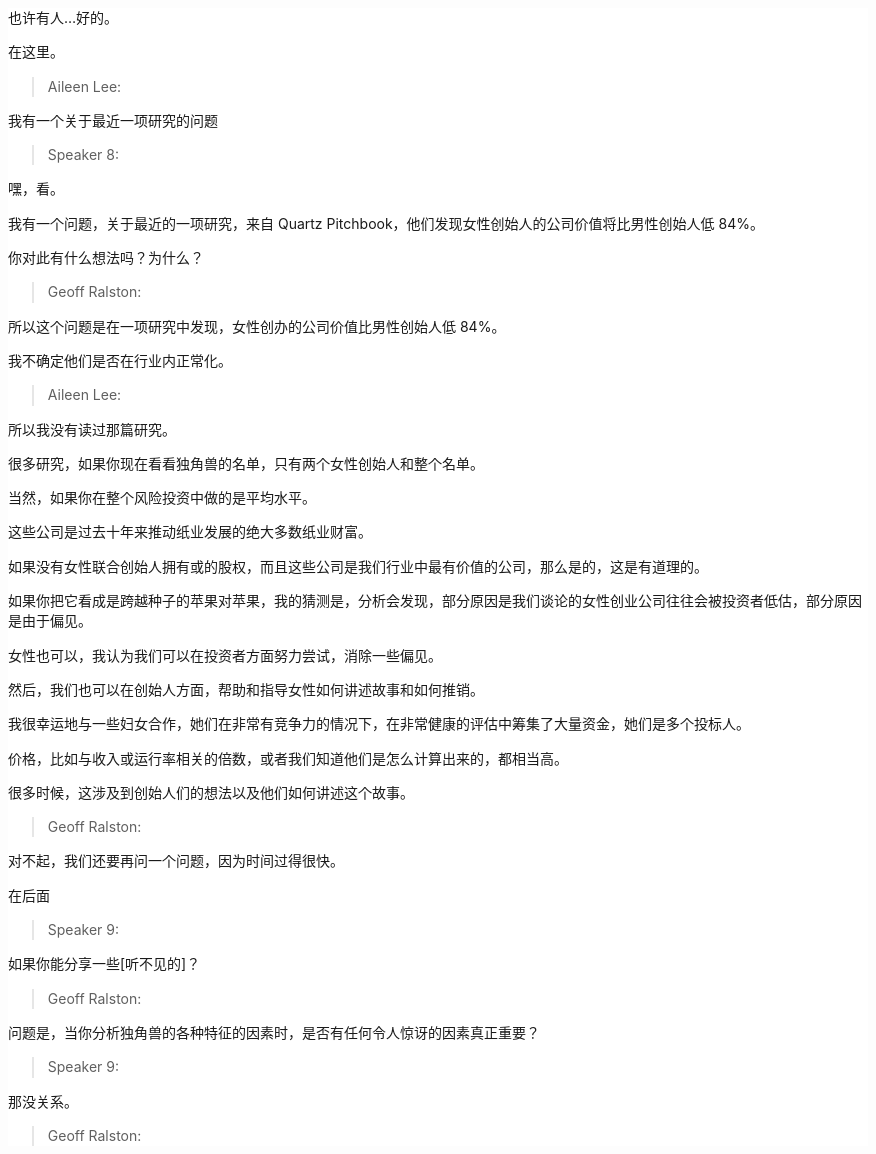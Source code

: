 也许有人…好的。

在这里。

> Aileen Lee:

我有一个关于最近一项研究的问题

> Speaker 8:

嘿，看。

我有一个问题，关于最近的一项研究，来自 Quartz Pitchbook，他们发现女性创始人的公司价值将比男性创始人低 84%。

你对此有什么想法吗？为什么？

> Geoff Ralston:

所以这个问题是在一项研究中发现，女性创办的公司价值比男性创始人低 84%。

我不确定他们是否在行业内正常化。

> Aileen Lee:

所以我没有读过那篇研究。

很多研究，如果你现在看看独角兽的名单，只有两个女性创始人和整个名单。

当然，如果你在整个风险投资中做的是平均水平。

这些公司是过去十年来推动纸业发展的绝大多数纸业财富。

如果没有女性联合创始人拥有或的股权，而且这些公司是我们行业中最有价值的公司，那么是的，这是有道理的。

如果你把它看成是跨越种子的苹果对苹果，我的猜测是，分析会发现，部分原因是我们谈论的女性创业公司往往会被投资者低估，部分原因是由于偏见。

女性也可以，我认为我们可以在投资者方面努力尝试，消除一些偏见。

然后，我们也可以在创始人方面，帮助和指导女性如何讲述故事和如何推销。

我很幸运地与一些妇女合作，她们在非常有竞争力的情况下，在非常健康的评估中筹集了大量资金，她们是多个投标人。

价格，比如与收入或运行率相关的倍数，或者我们知道他们是怎么计算出来的，都相当高。

很多时候，这涉及到创始人们的想法以及他们如何讲述这个故事。

> Geoff Ralston:

对不起，我们还要再问一个问题，因为时间过得很快。

在后面

> Speaker 9:

如果你能分享一些[听不见的]？

> Geoff Ralston:

问题是，当你分析独角兽的各种特征的因素时，是否有任何令人惊讶的因素真正重要？

> Speaker 9:

那没关系。

> Geoff Ralston:
